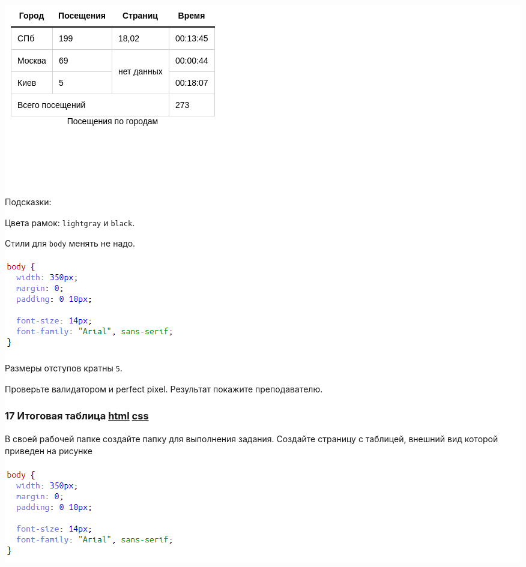 ![](https://github.com/P0ZITIV-iwns/HTML/blob/main/img/po16.png?raw=true)

Подсказки:

Цвета рамок: `lightgray` и `black`.

Стили для `body` менять не надо.

![](https://github.com/P0ZITIV-iwns/HTML/blob/main/img/po16_1.png?raw=true)

Размеры отступов кратны `5`.

Проверьте валидатором и perfect pixel. Результат покажите преподавателю.

### 17 Итоговая таблица [html](https://github.com/P0ZITIV-iwns/HTML/blob/main/Task17/index.html) [css](https://github.com/P0ZITIV-iwns/HTML/blob/main/Task17/css/outlines.css)
В своей рабочей папке создайте папку для выполнения задания. Создайте страницу с таблицей, внешний вид которой приведен на рисунке

![](https://github.com/P0ZITIV-iwns/HTML/blob/main/img/po17_1.png?raw=true)
